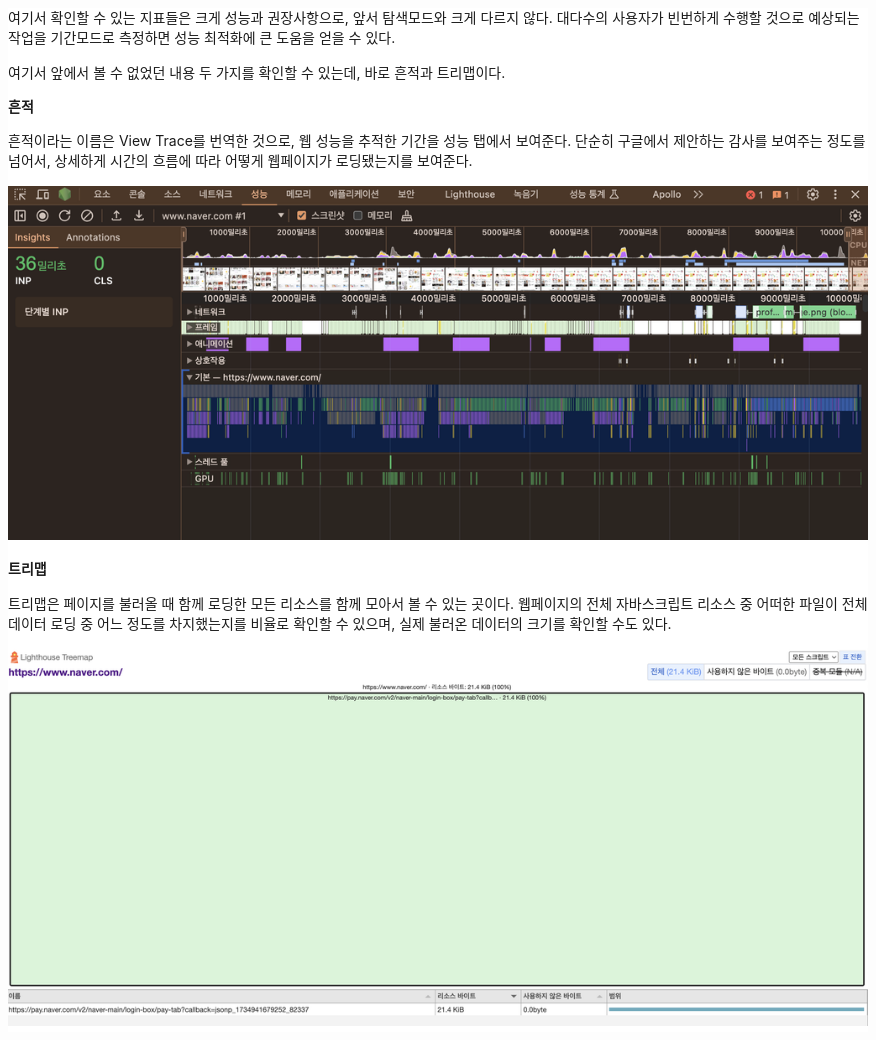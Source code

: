 여기서 확인할 수 있는 지표들은 크게 성능과 권장사항으로, 앞서 탐색모드와 크게 다르지 않다. 대다수의 사용자가 빈번하게 수행할 것으로 예상되는 작업을 기간모드로 측정하면 성능 최적화에 큰 도움을 얻을 수 있다.

여기서 앞에서 볼 수 없었던 내용 두 가지를 확인할 수 있는데, 바로 흔적과 트리맵이다.

**흔적**

흔적이라는 이름은 View Trace를 번역한 것으로, 웹 성능을 추적한 기간을 성능 탭에서 보여준다. 단순히 구글에서 제안하는 감사를 보여주는 정도를 넘어서, 상세하게 시간의 흐름에 따라 어떻게 웹페이지가 로딩됐는지를 보여준다.

![구글 라이트하우스 - 흔적](../asset/lighthouse_trace.png)

**트리맵**

트리맵은 페이지를 불러올 때 함께 로딩한 모든 리소스를 함께 모아서 볼 수 있는 곳이다. 웹페이지의 전체 자바스크립트 리소스 중 어떠한 파일이 전체 데이터 로딩 중 어느 정도를 차지했는지를 비율로 확인할 수 있으며, 실제 불러온 데이터의 크기를 확인할 수도 있다.

![구글 라이트하우스 - 트리맵](../asset/lighthouse_treemap.png)
